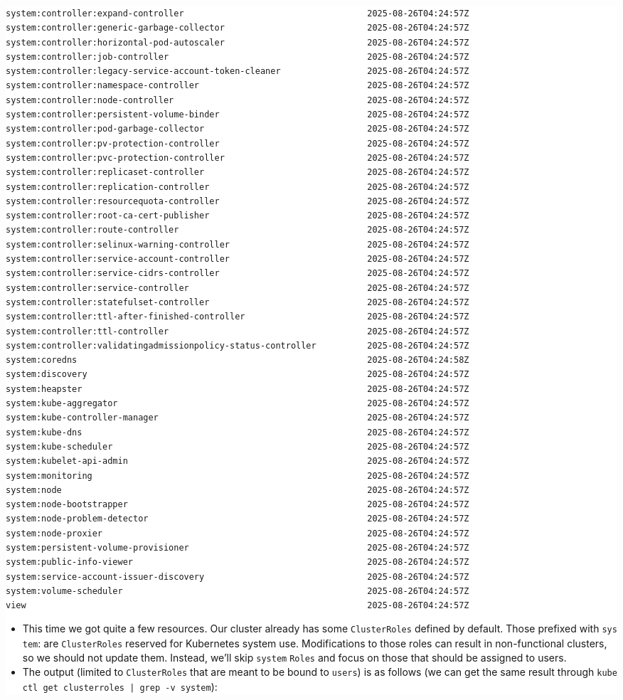 ```bash
system:controller:expand-controller                                    2025-08-26T04:24:57Z
system:controller:generic-garbage-collector                            2025-08-26T04:24:57Z
system:controller:horizontal-pod-autoscaler                            2025-08-26T04:24:57Z
system:controller:job-controller                                       2025-08-26T04:24:57Z
system:controller:legacy-service-account-token-cleaner                 2025-08-26T04:24:57Z
system:controller:namespace-controller                                 2025-08-26T04:24:57Z
system:controller:node-controller                                      2025-08-26T04:24:57Z
system:controller:persistent-volume-binder                             2025-08-26T04:24:57Z
system:controller:pod-garbage-collector                                2025-08-26T04:24:57Z
system:controller:pv-protection-controller                             2025-08-26T04:24:57Z
system:controller:pvc-protection-controller                            2025-08-26T04:24:57Z
system:controller:replicaset-controller                                2025-08-26T04:24:57Z
system:controller:replication-controller                               2025-08-26T04:24:57Z
system:controller:resourcequota-controller                             2025-08-26T04:24:57Z
system:controller:root-ca-cert-publisher                               2025-08-26T04:24:57Z
system:controller:route-controller                                     2025-08-26T04:24:57Z
system:controller:selinux-warning-controller                           2025-08-26T04:24:57Z
system:controller:service-account-controller                           2025-08-26T04:24:57Z
system:controller:service-cidrs-controller                             2025-08-26T04:24:57Z
system:controller:service-controller                                   2025-08-26T04:24:57Z
system:controller:statefulset-controller                               2025-08-26T04:24:57Z
system:controller:ttl-after-finished-controller                        2025-08-26T04:24:57Z
system:controller:ttl-controller                                       2025-08-26T04:24:57Z
system:controller:validatingadmissionpolicy-status-controller          2025-08-26T04:24:57Z
system:coredns                                                         2025-08-26T04:24:58Z
system:discovery                                                       2025-08-26T04:24:57Z
system:heapster                                                        2025-08-26T04:24:57Z
system:kube-aggregator                                                 2025-08-26T04:24:57Z
system:kube-controller-manager                                         2025-08-26T04:24:57Z
system:kube-dns                                                        2025-08-26T04:24:57Z
system:kube-scheduler                                                  2025-08-26T04:24:57Z
system:kubelet-api-admin                                               2025-08-26T04:24:57Z
system:monitoring                                                      2025-08-26T04:24:57Z
system:node                                                            2025-08-26T04:24:57Z
system:node-bootstrapper                                               2025-08-26T04:24:57Z
system:node-problem-detector                                           2025-08-26T04:24:57Z
system:node-proxier                                                    2025-08-26T04:24:57Z
system:persistent-volume-provisioner                                   2025-08-26T04:24:57Z
system:public-info-viewer                                              2025-08-26T04:24:57Z
system:service-account-issuer-discovery                                2025-08-26T04:24:57Z
system:volume-scheduler                                                2025-08-26T04:24:57Z
view                                                                   2025-08-26T04:24:57Z
```

- This time we got quite a few resources. Our cluster already has some `ClusterRoles` defined by default. Those prefixed with `system`: are `ClusterRoles` reserved for Kubernetes system use. Modifications to those roles can result in non-functional clusters, so we should not update them. Instead, we’ll skip `system` `Roles` and focus on those that should be assigned to users.
- The output (limited to `ClusterRoles` that are meant to be bound to `users`) is as follows (we can get the same result through `kubectl get clusterroles | grep -v system`):

